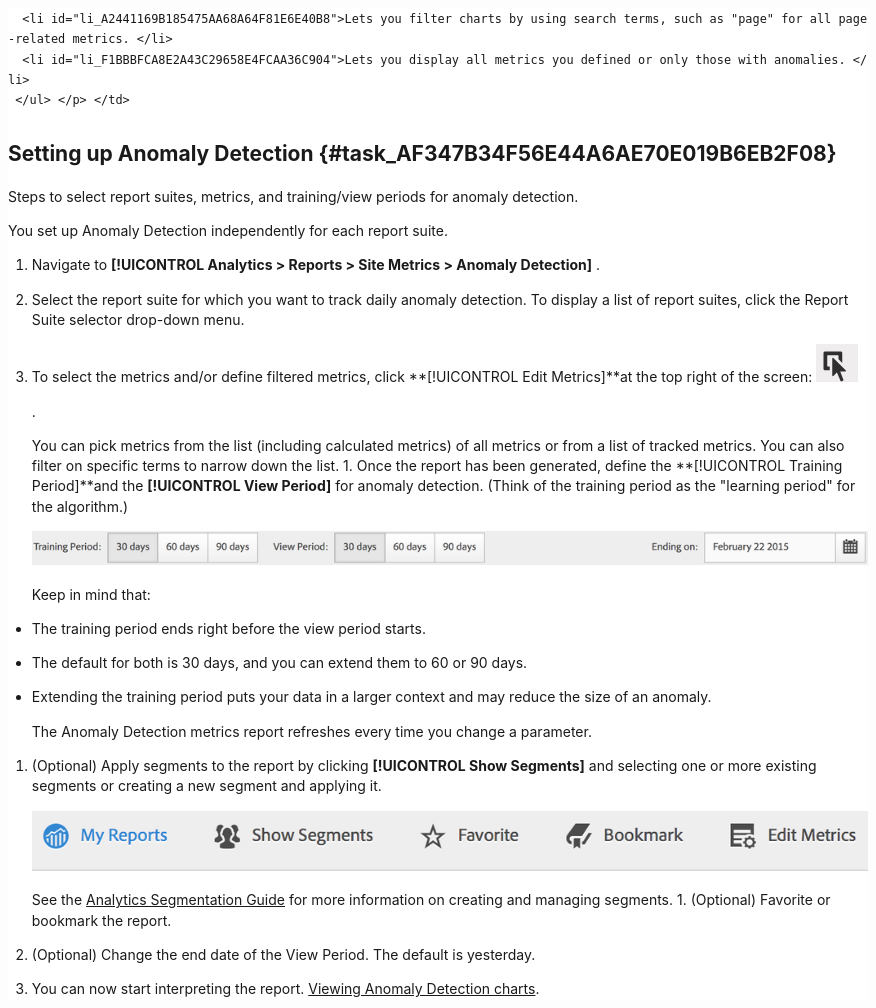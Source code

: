       <li id="li_A2441169B185475AA68A64F81E6E40B8">Lets you filter charts by using search terms, such as "page" for all page-related metrics. </li> 
      <li id="li_F1BBBFCA8E2A43C29658E4FCAA36C904">Lets you display all metrics you defined or only those with anomalies. </li> 
     </ul> </p> </td> 
  </tr> 
 </tbody> 
</table>

## Setting up Anomaly Detection {#task_AF347B34F56E44A6AE70E019B6EB2F08}

Steps to select report suites, metrics, and training/view periods for anomaly detection.



You set up Anomaly Detection independently for each report suite. 

1. Navigate to  **[!UICONTROL Analytics > Reports > Site Metrics > Anomaly Detection]** .
1. Select the report suite for which you want to track daily anomaly detection. To display a list of report suites, click the Report Suite selector drop-down menu.
1. To select the metrics and/or define filtered metrics, click **[!UICONTROL Edit Metrics]**at the top right of the screen:  ![](assets/metrics_icon.png)

   .

   You can pick metrics from the list (including calculated metrics) of all metrics or from a list of tracked metrics. You can also filter on specific terms to narrow down the list. 1. Once the report has been generated, define the **[!UICONTROL Training Period]**and the **[!UICONTROL View Period]** for anomaly detection. (Think of the training period as the "learning period" for the algorithm.)

   ![](assets/view_training_periods.png)

   Keep in mind that:

* The training period ends right before the view period starts. 
* The default for both is 30 days, and you can extend them to 60 or 90 days. 
* Extending the training period puts your data in a larger context and may reduce the size of an anomaly.

   The Anomaly Detection metrics report refreshes every time you change a parameter. 
1. (Optional) Apply segments to the report by clicking **[!UICONTROL Show Segments]** and selecting one or more existing segments or creating a new segment and applying it.

   ![](assets/ad_top_menu.png)

   See the [Analytics Segmentation Guide](https://marketing.adobe.com/resources/help/en_US/analytics/segment/) for more information on creating and managing segments. 1. (Optional) Favorite or bookmark the report.
1. (Optional) Change the end date of the View Period. The default is yesterday.
1. You can now start interpreting the report. [Viewing Anomaly Detection charts](../reports-analytics-bucket/t-running-report-types.md#task_4808C96327354D789C075823F5C3A049).
